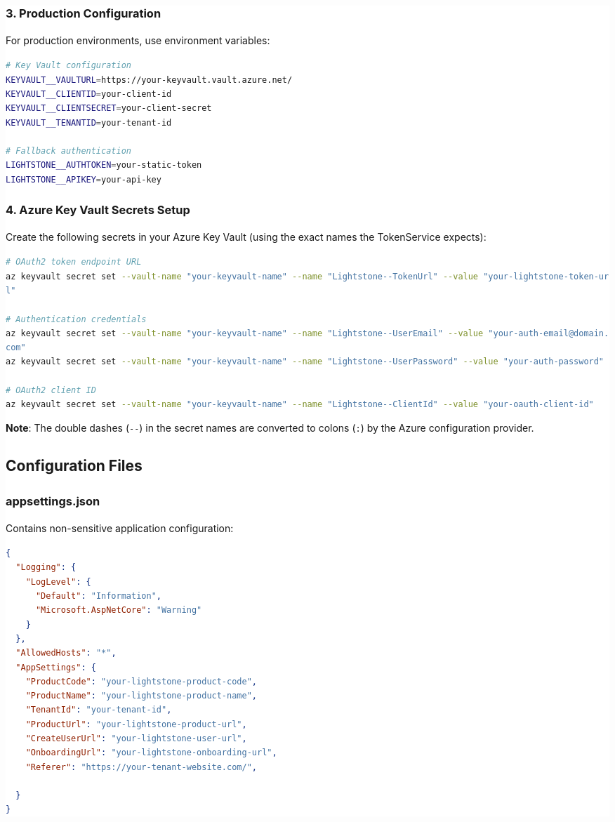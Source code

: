 ### 3. Production Configuration

For production environments, use environment variables:

```bash
# Key Vault configuration
KEYVAULT__VAULTURL=https://your-keyvault.vault.azure.net/
KEYVAULT__CLIENTID=your-client-id
KEYVAULT__CLIENTSECRET=your-client-secret
KEYVAULT__TENANTID=your-tenant-id

# Fallback authentication
LIGHTSTONE__AUTHTOKEN=your-static-token
LIGHTSTONE__APIKEY=your-api-key
```

### 4. Azure Key Vault Secrets Setup

Create the following secrets in your Azure Key Vault (using the exact names the TokenService expects):

```bash
# OAuth2 token endpoint URL
az keyvault secret set --vault-name "your-keyvault-name" --name "Lightstone--TokenUrl" --value "your-lightstone-token-url"

# Authentication credentials
az keyvault secret set --vault-name "your-keyvault-name" --name "Lightstone--UserEmail" --value "your-auth-email@domain.com"
az keyvault secret set --vault-name "your-keyvault-name" --name "Lightstone--UserPassword" --value "your-auth-password"

# OAuth2 client ID
az keyvault secret set --vault-name "your-keyvault-name" --name "Lightstone--ClientId" --value "your-oauth-client-id"
```

**Note**: The double dashes (`--`) in the secret names are converted to colons (`:`) by the Azure configuration provider.

## Configuration Files

### appsettings.json

Contains non-sensitive application configuration:

```json
{
  "Logging": {
    "LogLevel": {
      "Default": "Information",
      "Microsoft.AspNetCore": "Warning"
    }
  },
  "AllowedHosts": "*",
  "AppSettings": {
    "ProductCode": "your-lightstone-product-code",
    "ProductName": "your-lightstone-product-name",
    "TenantId": "your-tenant-id",
    "ProductUrl": "your-lightstone-product-url",
    "CreateUserUrl": "your-lightstone-user-url",
    "OnboardingUrl": "your-lightstone-onboarding-url",
    "Referer": "https://your-tenant-website.com/",
   
  }
}
```